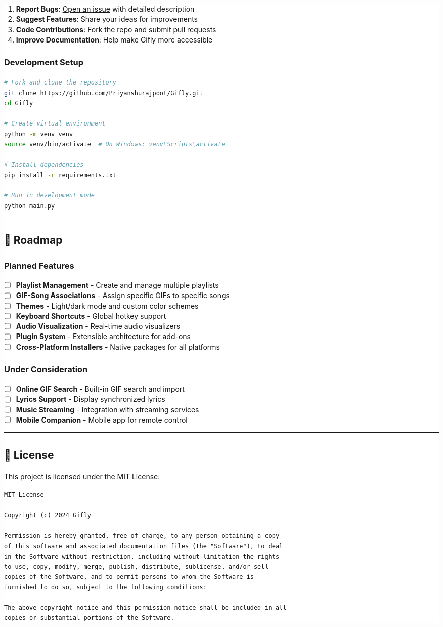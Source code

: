 1. **Report Bugs**: [Open an issue](https://github.com/Priyanshurajpoot/Gifly/issues) with detailed description
2. **Suggest Features**: Share your ideas for improvements
3. **Code Contributions**: Fork the repo and submit pull requests
4. **Improve Documentation**: Help make Gifly more accessible

### Development Setup
```bash
# Fork and clone the repository
git clone https://github.com/Priyanshurajpoot/Gifly.git
cd Gifly

# Create virtual environment
python -m venv venv
source venv/bin/activate  # On Windows: venv\Scripts\activate

# Install dependencies
pip install -r requirements.txt

# Run in development mode
python main.py
```

---

## 📝 Roadmap

### Planned Features
- [ ] **Playlist Management** - Create and manage multiple playlists
- [ ] **GIF-Song Associations** - Assign specific GIFs to specific songs
- [ ] **Themes** - Light/dark mode and custom color schemes
- [ ] **Keyboard Shortcuts** - Global hotkey support
- [ ] **Audio Visualization** - Real-time audio visualizers
- [ ] **Plugin System** - Extensible architecture for add-ons
- [ ] **Cross-Platform Installers** - Native packages for all platforms

### Under Consideration
- [ ] **Online GIF Search** - Built-in GIF search and import
- [ ] **Lyrics Support** - Display synchronized lyrics
- [ ] **Music Streaming** - Integration with streaming services
- [ ] **Mobile Companion** - Mobile app for remote control

---

## 📄 License

This project is licensed under the MIT License:

```text
MIT License

Copyright (c) 2024 Gifly

Permission is hereby granted, free of charge, to any person obtaining a copy
of this software and associated documentation files (the "Software"), to deal
in the Software without restriction, including without limitation the rights
to use, copy, modify, merge, publish, distribute, sublicense, and/or sell
copies of the Software, and to permit persons to whom the Software is
furnished to do so, subject to the following conditions:

The above copyright notice and this permission notice shall be included in all
copies or substantial portions of the Software.

```